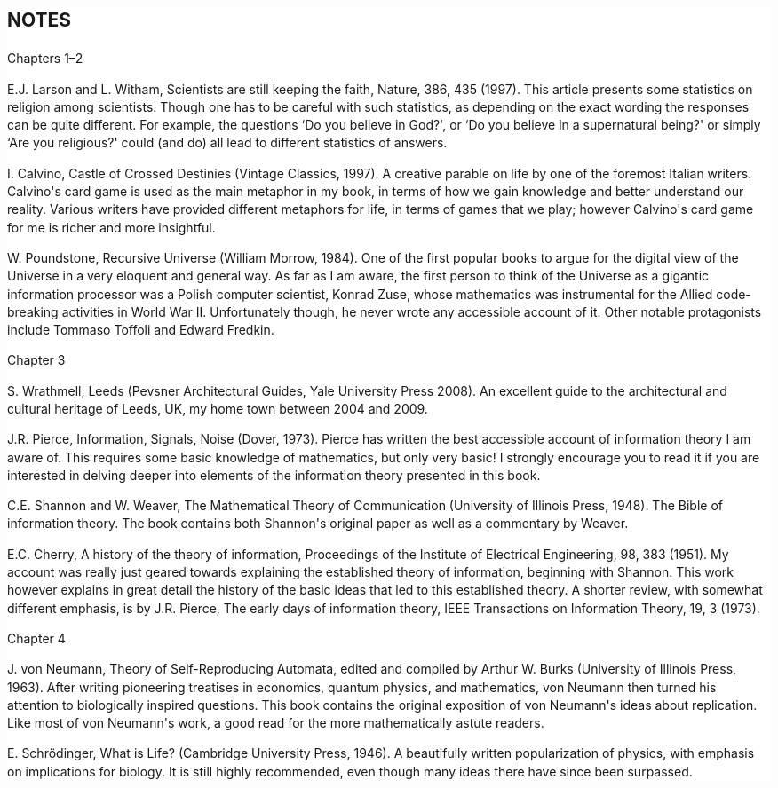 ## NOTES

Chapters 1–2

E.J. Larson and L. Witham, Scientists are still keeping the faith, Nature, 386, 435 (1997). This article presents some statistics on religion among scientists. Though one has to be careful with such statistics, as depending on the exact wording the responses can be quite different. For example, the questions ‘Do you believe in God?', or ‘Do you believe in a supernatural being?' or simply ‘Are you religious?' could (and do) all lead to different statistics of answers.

I. Calvino, Castle of Crossed Destinies (Vintage Classics, 1997). A creative parable on life by one of the foremost Italian writers. Calvino's card game is used as the main metaphor in my book, in terms of how we gain knowledge and better understand our reality. Various writers have provided different metaphors for life, in terms of games that we play; however Calvino's card game for me is richer and more insightful.

W. Poundstone, Recursive Universe (William Morrow, 1984). One of the first popular books to argue for the digital view of the Universe in a very eloquent and general way. As far as I am aware, the first person to think of the Universe as a gigantic information processor was a Polish computer scientist, Konrad Zuse, whose mathematics was instrumental for the Allied code-breaking activities in World War II. Unfortunately though, he never wrote any accessible account of it. Other notable protagonists include Tommaso Toffoli and Edward Fredkin.

Chapter 3

S. Wrathmell, Leeds (Pevsner Architectural Guides, Yale University Press 2008). An excellent guide to the architectural and cultural heritage of Leeds, UK, my home town between 2004 and 2009.

J.R. Pierce, Information, Signals, Noise (Dover, 1973). Pierce has written the best accessible account of information theory I am aware of. This requires some basic knowledge of mathematics, but only very basic! I strongly encourage you to read it if you are interested in delving deeper into elements of the information theory presented in this book.

C.E. Shannon and W. Weaver, The Mathematical Theory of Communication (University of Illinois Press, 1948). The Bible of information theory. The book contains both Shannon's original paper as well as a commentary by Weaver.

E.C. Cherry, A history of the theory of information, Proceedings of the Institute of Electrical Engineering, 98, 383 (1951). My account was really just geared towards explaining the established theory of information, beginning with Shannon. This work however explains in great detail the history of the basic ideas that led to this established theory. A shorter review, with somewhat different emphasis, is by J.R. Pierce, The early days of information theory, IEEE Transactions on Information Theory, 19, 3 (1973).

Chapter 4

J. von Neumann, Theory of Self-Reproducing Automata, edited and compiled by Arthur W. Burks (University of Illinois Press, 1963). After writing pioneering treatises in economics, quantum physics, and mathematics, von Neumann then turned his attention to biologically inspired questions. This book contains the original exposition of von Neumann's ideas about replication. Like most of von Neumann's work, a good read for the more mathematically astute readers.

E. Schrödinger, What is Life? (Cambridge University Press, 1946). A beautifully written popularization of physics, with emphasis on implications for biology. It is still highly recommended, even though many ideas there have since been surpassed.
